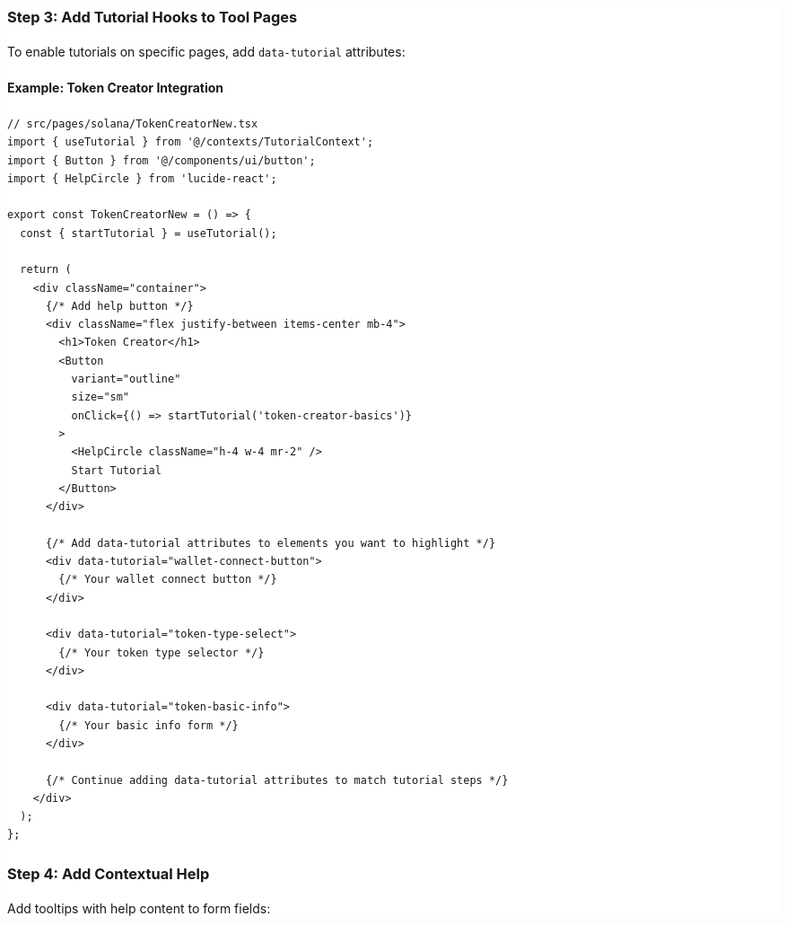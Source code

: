 ### Step 3: Add Tutorial Hooks to Tool Pages

To enable tutorials on specific pages, add `data-tutorial` attributes:

#### Example: Token Creator Integration

```tsx
// src/pages/solana/TokenCreatorNew.tsx
import { useTutorial } from '@/contexts/TutorialContext';
import { Button } from '@/components/ui/button';
import { HelpCircle } from 'lucide-react';

export const TokenCreatorNew = () => {
  const { startTutorial } = useTutorial();

  return (
    <div className="container">
      {/* Add help button */}
      <div className="flex justify-between items-center mb-4">
        <h1>Token Creator</h1>
        <Button
          variant="outline"
          size="sm"
          onClick={() => startTutorial('token-creator-basics')}
        >
          <HelpCircle className="h-4 w-4 mr-2" />
          Start Tutorial
        </Button>
      </div>

      {/* Add data-tutorial attributes to elements you want to highlight */}
      <div data-tutorial="wallet-connect-button">
        {/* Your wallet connect button */}
      </div>

      <div data-tutorial="token-type-select">
        {/* Your token type selector */}
      </div>

      <div data-tutorial="token-basic-info">
        {/* Your basic info form */}
      </div>

      {/* Continue adding data-tutorial attributes to match tutorial steps */}
    </div>
  );
};
```

### Step 4: Add Contextual Help

Add tooltips with help content to form fields:
